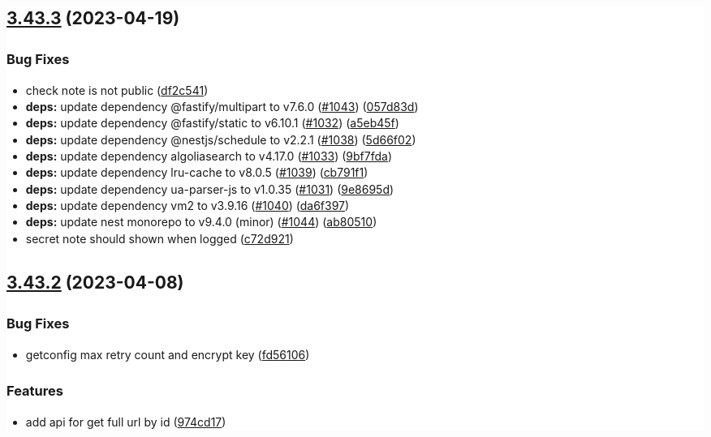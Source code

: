 

## [3.43.3](https://github.com/mx-space/core/compare/v3.43.2...v3.43.3) (2023-04-19)


### Bug Fixes

* check note is not public ([df2c541](https://github.com/mx-space/core/commit/df2c5414d19535362b222a584535e9d74f432516))
* **deps:** update dependency @fastify/multipart to v7.6.0 ([#1043](https://github.com/mx-space/core/issues/1043)) ([057d83d](https://github.com/mx-space/core/commit/057d83d587385e6b0b6077138b84200595bedc86))
* **deps:** update dependency @fastify/static to v6.10.1 ([#1032](https://github.com/mx-space/core/issues/1032)) ([a5eb45f](https://github.com/mx-space/core/commit/a5eb45f0a355cf428f3e4327ef6e4d6a6600b8b3))
* **deps:** update dependency @nestjs/schedule to v2.2.1 ([#1038](https://github.com/mx-space/core/issues/1038)) ([5d66f02](https://github.com/mx-space/core/commit/5d66f02ca3a78c452b0eba11e5f2ae91075335d8))
* **deps:** update dependency algoliasearch to v4.17.0 ([#1033](https://github.com/mx-space/core/issues/1033)) ([9bf7fda](https://github.com/mx-space/core/commit/9bf7fdab3f66b6e70cb66f33949ccc9404c168eb))
* **deps:** update dependency lru-cache to v8.0.5 ([#1039](https://github.com/mx-space/core/issues/1039)) ([cb791f1](https://github.com/mx-space/core/commit/cb791f1f2c8314792a057f163f69cbb6b1972df0))
* **deps:** update dependency ua-parser-js to v1.0.35 ([#1031](https://github.com/mx-space/core/issues/1031)) ([9e8695d](https://github.com/mx-space/core/commit/9e8695d23ebcb90fdf7a6081c6ebe46277cab4a9))
* **deps:** update dependency vm2 to v3.9.16 ([#1040](https://github.com/mx-space/core/issues/1040)) ([da6f397](https://github.com/mx-space/core/commit/da6f39793230cf9e30db8ab0c49f91698f28c2ed))
* **deps:** update nest monorepo to v9.4.0 (minor) ([#1044](https://github.com/mx-space/core/issues/1044)) ([ab80510](https://github.com/mx-space/core/commit/ab805109fbfa7aa78a0c31a9f05f7fbde492643d))
* secret note should shown when logged ([c72d921](https://github.com/mx-space/core/commit/c72d9216d45d601542e0243f2e540f3f1d8c89eb))



## [3.43.2](https://github.com/mx-space/core/compare/v3.43.1...v3.43.2) (2023-04-08)


### Bug Fixes

* getconfig max retry count and encrypt key ([fd56106](https://github.com/mx-space/core/commit/fd5610650f13e140e5e57579df8a7f47cb5b3d33))


### Features

* add api for get full url by id ([974cd17](https://github.com/mx-space/core/commit/974cd1751cffcf9a8cf9c9b328434e85e51946ae))


